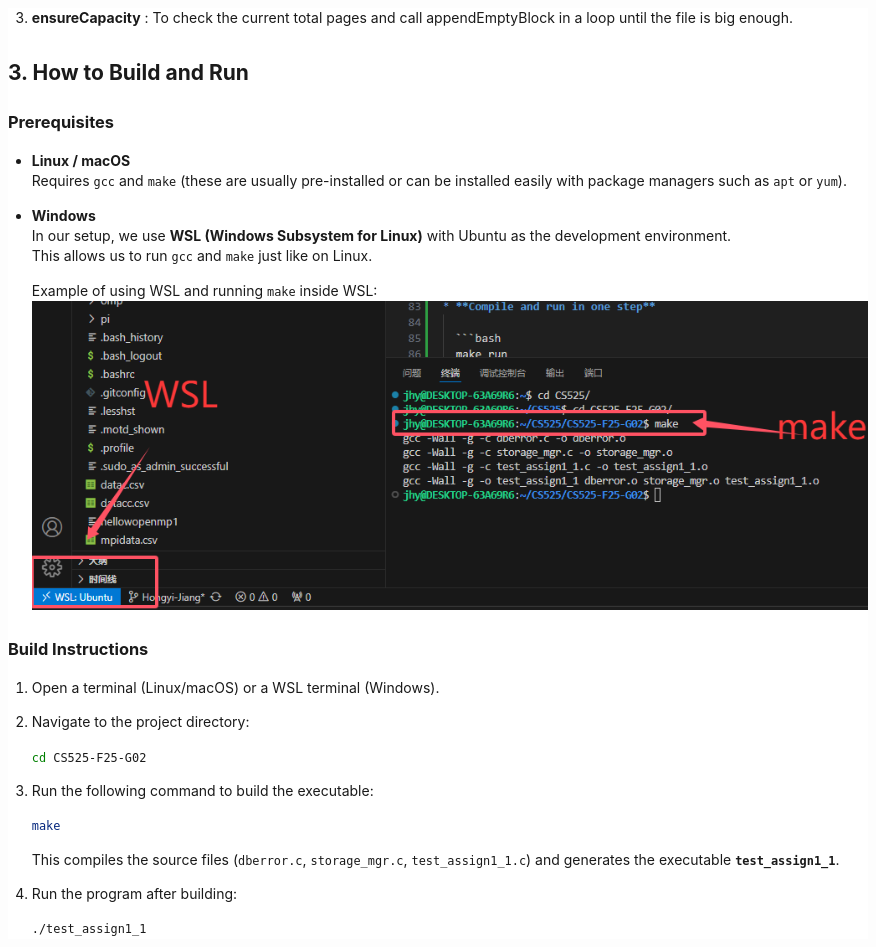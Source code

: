 3. **ensureCapacity** : To check the current total pages and call appendEmptyBlock in a loop until the file is big enough.


## 3. How to Build and Run

### Prerequisites
- **Linux / macOS**  
  Requires `gcc` and `make` (these are usually pre-installed or can be installed easily with package managers such as `apt` or `yum`).

- **Windows**  
  In our setup, we use **WSL (Windows Subsystem for Linux)** with Ubuntu as the development environment.  
  This allows us to run `gcc` and `make` just like on Linux.  

  Example of using WSL and running `make` inside WSL:  
  ![Make Build Example](images/make_build.png)  

### Build Instructions
1. Open a terminal (Linux/macOS) or a WSL terminal (Windows).
2. Navigate to the project directory:
   ```bash
   cd CS525-F25-G02
   ```

3. Run the following command to build the executable:

   ```bash
   make
   ```

   This compiles the source files (`dberror.c`, `storage_mgr.c`, `test_assign1_1.c`) and generates the executable **`test_assign1_1`**.

4. Run the program after building:

   ```bash
   ./test_assign1_1
   ```
